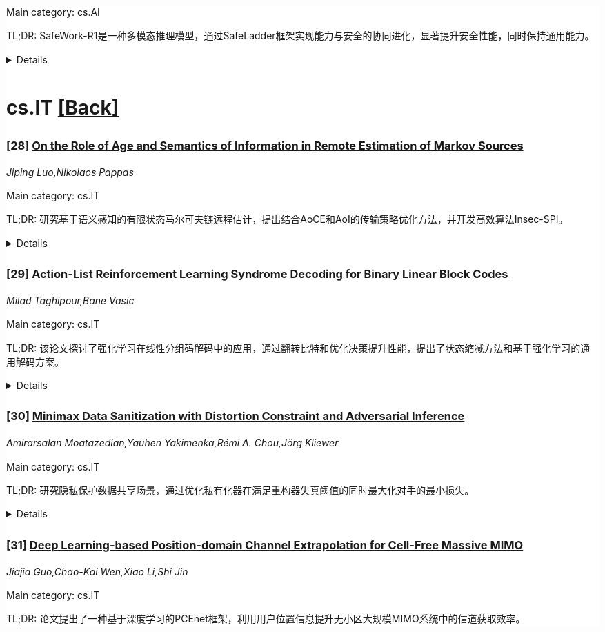 Main category: cs.AI

TL;DR: SafeWork-R1是一种多模态推理模型，通过SafeLadder框架实现能力与安全的协同进化，显著提升安全性能，同时保持通用能力。


<details><summary>Details</summary></details>


<div id='cs.IT'></div>

# cs.IT [[Back]](#toc)

### [28] [On the Role of Age and Semantics of Information in Remote Estimation of Markov Sources](https://arxiv.org/abs/2507.18514)
*Jiping Luo,Nikolaos Pappas*

Main category: cs.IT

TL;DR: 研究基于语义感知的有限状态马尔可夫链远程估计，提出结合AoCE和AoI的传输策略优化方法，并开发高效算法Insec-SPI。


<details><summary>Details</summary></details>


### [29] [Action-List Reinforcement Learning Syndrome Decoding for Binary Linear Block Codes](https://arxiv.org/abs/2507.17893)
*Milad Taghipour,Bane Vasic*

Main category: cs.IT

TL;DR: 该论文探讨了强化学习在线性分组码解码中的应用，通过翻转比特和优化决策提升性能，提出了状态缩减方法和基于强化学习的通用解码方案。


<details><summary>Details</summary></details>


### [30] [Minimax Data Sanitization with Distortion Constraint and Adversarial Inference](https://arxiv.org/abs/2507.17942)
*Amirarsalan Moatazedian,Yauhen Yakimenka,Rémi A. Chou,Jörg Kliewer*

Main category: cs.IT

TL;DR: 研究隐私保护数据共享场景，通过优化私有化器在满足重构器失真阈值的同时最大化对手的最小损失。


<details><summary>Details</summary></details>


### [31] [Deep Learning-based Position-domain Channel Extrapolation for Cell-Free Massive MIMO](https://arxiv.org/abs/2507.17950)
*Jiajia Guo,Chao-Kai Wen,Xiao Li,Shi Jin*

Main category: cs.IT

TL;DR: 论文提出了一种基于深度学习的PCEnet框架，利用用户位置信息提升无小区大规模MIMO系统中的信道获取效率。
